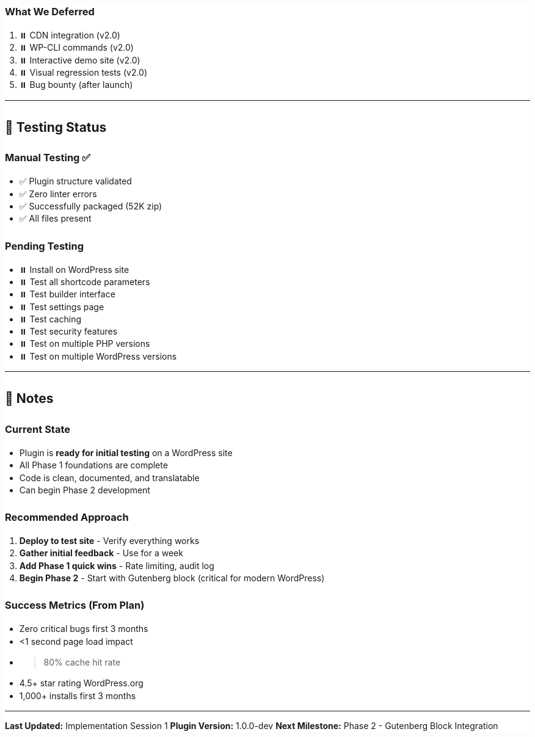 ### What We Deferred
1. ⏸️ CDN integration (v2.0)
2. ⏸️ WP-CLI commands (v2.0)
3. ⏸️ Interactive demo site (v2.0)
4. ⏸️ Visual regression tests (v2.0)
5. ⏸️ Bug bounty (after launch)

---

## 🧪 Testing Status

### Manual Testing ✅
- ✅ Plugin structure validated
- ✅ Zero linter errors
- ✅ Successfully packaged (52K zip)
- ✅ All files present

### Pending Testing
- ⏸️ Install on WordPress site
- ⏸️ Test all shortcode parameters
- ⏸️ Test builder interface
- ⏸️ Test settings page
- ⏸️ Test caching
- ⏸️ Test security features
- ⏸️ Test on multiple PHP versions
- ⏸️ Test on multiple WordPress versions

---

## 📝 Notes

### Current State
- Plugin is **ready for initial testing** on a WordPress site
- All Phase 1 foundations are complete
- Code is clean, documented, and translatable
- Can begin Phase 2 development

### Recommended Approach
1. **Deploy to test site** - Verify everything works
2. **Gather initial feedback** - Use for a week
3. **Add Phase 1 quick wins** - Rate limiting, audit log
4. **Begin Phase 2** - Start with Gutenberg block (critical for modern WordPress)

### Success Metrics (From Plan)
- Zero critical bugs first 3 months
- <1 second page load impact
- >80% cache hit rate
- 4.5+ star rating WordPress.org
- 1,000+ installs first 3 months

---

**Last Updated:** Implementation Session 1
**Plugin Version:** 1.0.0-dev
**Next Milestone:** Phase 2 - Gutenberg Block Integration

